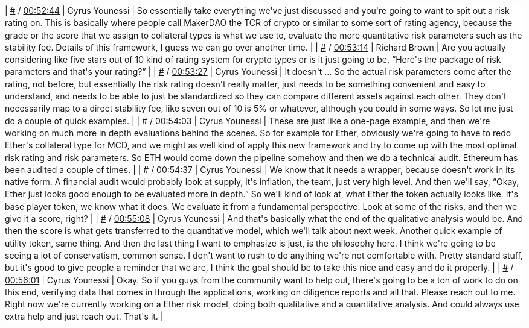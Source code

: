 | [#](#005244) / [00:52:44](https://www.youtube.com/watch?v=MBdpqqMZRNg&t=00h52m44s) | Cyrus Younessi     | So essentially take everything we've just discussed and you're going to want to spit out a risk rating on. This is basically where people call MakerDAO the TCR of crypto or similar to some sort of rating agency, because the grade or the score that we assign to collateral types is what we use to, evaluate the more quantitative risk parameters such as the stability fee. Details of this framework, I guess we can go over another time.                                                                                                                                                                                                                                                                               |
| [#](#005314) / [00:53:14](https://www.youtube.com/watch?v=MBdpqqMZRNg&t=00h53m14s) | Richard Brown      | Are you actually considering like five stars out of 10 kind of rating system for crypto types or is it just going to be, “Here's the package of risk parameters and that's your rating?”                                                                                                                                                                                                                                                                                                                                                                                                                                                                                                                                         |
| [#](#005327) / [00:53:27](https://www.youtube.com/watch?v=MBdpqqMZRNg&t=00h53m27s) | Cyrus Younessi     | It doesn't … So the actual risk parameters come after the rating, not before, but essentially the risk rating doesn't really matter, just needs to be something convenient and easy to understand, and needs to be able to just be standardized so they can compare different assets against each other. They don't necessarily map to a direct stability fee, like seven out of 10 is 5% or whatever, although you could in some ways. So let me just do a couple of quick examples.                                                                                                                                                                                                                                            |
| [#](#005403) / [00:54:03](https://www.youtube.com/watch?v=MBdpqqMZRNg&t=00h54m03s) | Cyrus Younessi     | These are just like a one-page example, and then we're working on much more in depth evaluations behind the scenes. So for example for Ether, obviously we're going to have to redo Ether's collateral type for MCD, and we might as well kind of apply this new framework and try to come up with the most optimal risk rating and risk parameters. So ETH would come down the pipeline somehow and then we do a technical audit. Ethereum has been audited a couple of times.                                                                                                                                                                                                                                                  |
| [#](#005437) / [00:54:37](https://www.youtube.com/watch?v=MBdpqqMZRNg&t=00h54m37s) | Cyrus Younessi     | We know that it needs a wrapper, because doesn't work in its native form. A financial audit would probably look at supply, it's inflation, the team, just very high level. And then we'll say, “Okay, Ether just looks good enough to be evaluated more in depth.” So we'll kind of look at, what Ether the token actually looks like. It's base player token, we know what it does. We evaluate it from a fundamental perspective. Look at some of the risks, and then we give it a score, right?                                                                                                                                                                                                                               |
| [#](#005508) / [00:55:08](https://www.youtube.com/watch?v=MBdpqqMZRNg&t=00h55m08s) | Cyrus Younessi     | And that's basically what the end of the qualitative analysis would be. And then the score is what gets transferred to the quantitative model, which we'll talk about next week. Another quick example of utility token, same thing. And then the last thing I want to emphasize is just, is the philosophy here. I think we're going to be seeing a lot of conservatism, common sense. I don't want to rush to do anything we're not comfortable with. Pretty standard stuff, but it's good to give people a reminder that we are, I think the goal should be to take this nice and easy and do it properly.                                                                                                                    |
| [#](#005601) / [00:56:01](https://www.youtube.com/watch?v=MBdpqqMZRNg&t=00h56m01s) | Cyrus Younessi     | Okay. So if you guys from the community want to help out, there's going to be a ton of work to do on this end, verifying data that comes in through the applications, working on diligence reports and all that. Please reach out to me. Right now we're currently working on a Ether risk model, doing both qualitative and a quantitative analysis. And could always use extra help and just reach out. That's it.                                                                                                                                                                                                                                                                                                             |